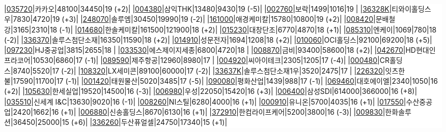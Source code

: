 |[035720](https://finance.daum.net/quotes/A035720)|카카오|48100|34450|19 (+2)|
|[004380](https://finance.daum.net/quotes/A004380)|삼익THK|13480|9430|19 (-5)|
|[002760](https://finance.daum.net/quotes/A002760)|보락|1499|1016|19 |
|[36328K](https://finance.daum.net/quotes/A36328K)|티와이홀딩스우|7830|4720|19 (+3)|
|[248070](https://finance.daum.net/quotes/A248070)|솔루엠|30450|19990|19 (-2)|
|[161000](https://finance.daum.net/quotes/A161000)|애경케미칼|15780|10800|19 (+2)|
|[008420](https://finance.daum.net/quotes/A008420)|문배철강|3165|2310|18 (-1)|
|[014680](https://finance.daum.net/quotes/A014680)|한솔케미칼|161500|121900|18 (+2)|
|[015230](https://finance.daum.net/quotes/A015230)|대창단조|6770|4870|18 (+1)|
|[085310](https://finance.daum.net/quotes/A085310)|엔케이|1069|780|18 (-2)|
|[336370](https://finance.daum.net/quotes/A336370)|솔루스첨단소재|16350|11590|18 (+2)|
|[014910](https://finance.daum.net/quotes/A014910)|성문전자|1694|1208|18 (+2)|
|[010060](https://finance.daum.net/quotes/A010060)|OCI홀딩스|92100|69200|18 (+5)|
|[097230](https://finance.daum.net/quotes/A097230)|HJ중공업|3815|2655|18 |
|[033530](https://finance.daum.net/quotes/A033530)|에스제이지세종|6800|4720|18 |
|[008870](https://finance.daum.net/quotes/A008870)|금비|93400|58600|18 (+2)|
|[042670](https://finance.daum.net/quotes/A042670)|HD현대인프라코어|10530|6860|17 (-1)|
|[089590](https://finance.daum.net/quotes/A089590)|제주항공|12960|8980|17 |
|[004920](https://finance.daum.net/quotes/A004920)|씨아이테크|2305|1205|17 (-4)|
|[000480](https://finance.daum.net/quotes/A000480)|CR홀딩스|8740|5520|17 (-2)|
|[108320](https://finance.daum.net/quotes/A108320)|LX세미콘|89100|60000|17 (-2)|
|[33637K](https://finance.daum.net/quotes/A33637K)|솔루스첨단소재1우|3520|2475|17 |
|[226320](https://finance.daum.net/quotes/A226320)|잇츠한불|17590|11700|17 (-1)|
|[001420](https://finance.daum.net/quotes/A001420)|태원물산|5020|3485|17 (-5)|
|[090080](https://finance.daum.net/quotes/A090080)|평화산업|1439|988|17 (-1)|
|[069460](https://finance.daum.net/quotes/A069460)|대호에이엘|2340|1050|16 (+2)|
|[105630](https://finance.daum.net/quotes/A105630)|한세실업|19520|14500|16 (-3)|
|[006980](https://finance.daum.net/quotes/A006980)|우성|22050|15420|16 (+3)|
|[006400](https://finance.daum.net/quotes/A006400)|삼성SDI|614000|366000|16 (+8)|
|[035510](https://finance.daum.net/quotes/A035510)|신세계 I&C|13630|9020|16 (-1)|
|[008260](https://finance.daum.net/quotes/A008260)|NI스틸|6280|4000|16 (+1)|
|[000910](https://finance.daum.net/quotes/A000910)|유니온|5700|4035|16 (+1)|
|[017550](https://finance.daum.net/quotes/A017550)|수산중공업|2420|1662|16 (+1)|
|[006880](https://finance.daum.net/quotes/A006880)|신송홀딩스|8670|6130|16 (+1)|
|[372910](https://finance.daum.net/quotes/A372910)|한컴라이프케어|5200|3800|16 (-3)|
|[009830](https://finance.daum.net/quotes/A009830)|한화솔루션|36450|25000|15 (+6)|
|[336260](https://finance.daum.net/quotes/A336260)|두산퓨얼셀|24750|17340|15 (+1)|